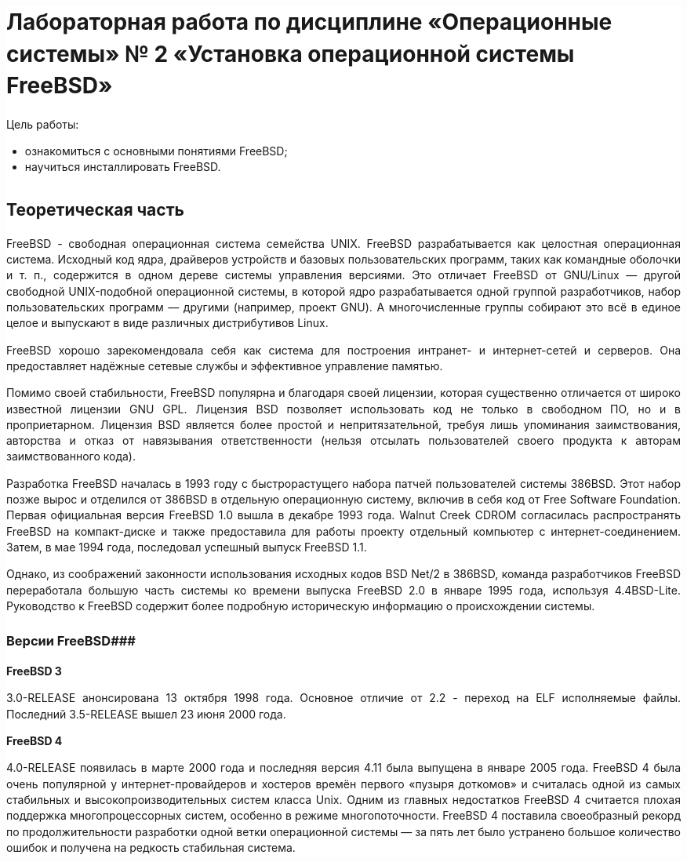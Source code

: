 
# Лабораторная работа по дисциплине «Операционные системы» № 2 **«Установка операционной системы FreeBSD»** #
Цель работы:
- ознакомиться с основными понятиями FreeBSD;
- научиться инсталлировать FreeBSD.
## Теоретическая часть ##

<p align="justify">FreeBSD - свободная операционная система семейства UNIX.  FreeBSD разрабатывается как целостная операционная система. Исходный код ядра, драйверов устройств и базовых пользовательских программ, таких как командные оболочки и т. п., содержится в одном дереве системы управления версиями. Это отличает FreeBSD от GNU/Linux — другой свободной UNIX-подобной операционной системы, в которой ядро разрабатывается одной группой разработчиков, набор пользовательских программ — другими (например, проект GNU). А многочисленные группы собирают это всё в единое целое и выпускают в виде различных дистрибутивов Linux.

<p align="justify">FreeBSD хорошо зарекомендовала себя как система для построения интранет- и интернет-сетей и серверов. Она предоставляет надёжные сетевые службы и эффективное управление памятью.

<p align="justify">Помимо своей стабильности, FreeBSD популярна и благодаря своей лицензии, которая существенно отличается от широко известной лицензии GNU GPL. Лицензия BSD позволяет использовать код не только в свободном ПО, но и в проприетарном. Лицензия BSD является более простой и непритязательной, требуя лишь упоминания заимствования, авторства и отказ от навязывания ответственности (нельзя отсылать пользователей своего продукта к авторам заимствованного кода).

<p align="justify">Разработка FreeBSD началась в 1993 году с быстрорастущего набора патчей пользователей системы 386BSD. Этот набор позже вырос и отделился от 386BSD в отдельную операционную систему, включив в себя код от Free Software Foundation. Первая официальная версия FreeBSD 1.0 вышла в декабре 1993 года. Walnut Creek CDROM согласилась распространять FreeBSD на компакт-диске и также предоставила для работы проекту отдельный компьютер с интернет-соединением. Затем, в мае 1994 года, последовал успешный выпуск FreeBSD 1.1.

<p align="justify">Однако, из соображений законности использования исходных кодов BSD Net/2 в 386BSD, команда разработчиков FreeBSD переработала большую часть системы ко времени выпуска FreeBSD 2.0 в январе 1995 года, используя 4.4BSD-Lite. Руководство к FreeBSD содержит более подробную историческую информацию о происхождении системы.

### Версии FreeBSD###
__FreeBSD 3__

<p align="justify">3.0-RELEASE анонсирована 13 октября 1998 года. Основное отличие от 2.2 - переход на ELF исполняемые файлы. Последний 3.5-RELEASE вышел 23 июня 2000 года.

__FreeBSD 4__

<p align="justify">4.0-RELEASE появилась в марте 2000 года и последняя версия 4.11 была выпущена в январе 2005 года. FreeBSD 4 была очень популярной у интернет-провайдеров и хостеров времён первого «пузыря доткомов» и считалась одной из самых стабильных и высокопроизводительных систем класса Unix.
Одним из главных недостатков FreeBSD 4 считается плохая поддержка многопроцессорных систем, особенно в режиме многопоточности.
FreeBSD 4 поставила своеобразный рекорд по продолжительности разработки одной ветки операционной системы — за пять лет было устранено большое количество ошибок и получена на редкость стабильная система.
